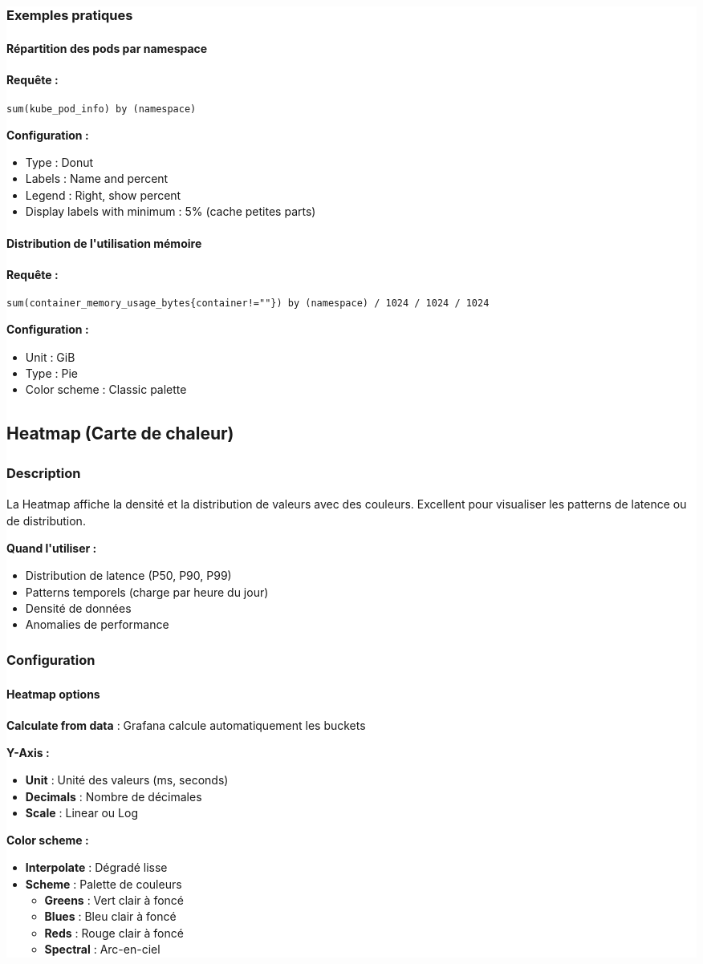 ### Exemples pratiques

#### Répartition des pods par namespace

**Requête :**
```promql
sum(kube_pod_info) by (namespace)
```

**Configuration :**
- Type : Donut
- Labels : Name and percent
- Legend : Right, show percent
- Display labels with minimum : 5% (cache petites parts)

#### Distribution de l'utilisation mémoire

**Requête :**
```promql
sum(container_memory_usage_bytes{container!=""}) by (namespace) / 1024 / 1024 / 1024
```

**Configuration :**
- Unit : GiB
- Type : Pie
- Color scheme : Classic palette

## Heatmap (Carte de chaleur)

### Description

La Heatmap affiche la densité et la distribution de valeurs avec des couleurs. Excellent pour visualiser les patterns de latence ou de distribution.

**Quand l'utiliser :**

- Distribution de latence (P50, P90, P99)
- Patterns temporels (charge par heure du jour)
- Densité de données
- Anomalies de performance

### Configuration

#### Heatmap options

**Calculate from data** : Grafana calcule automatiquement les buckets

**Y-Axis :**
- **Unit** : Unité des valeurs (ms, seconds)
- **Decimals** : Nombre de décimales
- **Scale** : Linear ou Log

**Color scheme :**
- **Interpolate** : Dégradé lisse
- **Scheme** : Palette de couleurs
  - **Greens** : Vert clair à foncé
  - **Blues** : Bleu clair à foncé
  - **Reds** : Rouge clair à foncé
  - **Spectral** : Arc-en-ciel
